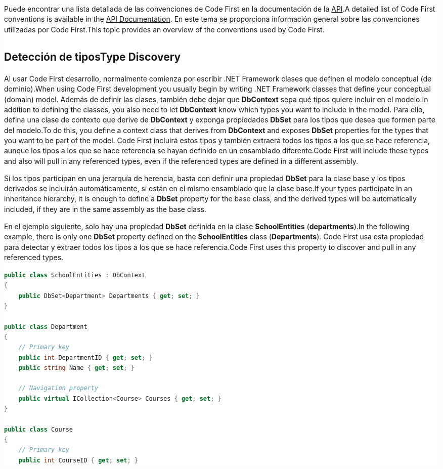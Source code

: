 <span data-ttu-id="3fe81-111">Puede encontrar una lista detallada de las convenciones de Code First en la documentación de la [API](https://msdn.microsoft.com/library/system.data.entity.modelconfiguration.conventions.aspx).</span><span class="sxs-lookup"><span data-stu-id="3fe81-111">A detailed list of Code First conventions is available in the [API Documentation](https://msdn.microsoft.com/library/system.data.entity.modelconfiguration.conventions.aspx).</span></span> <span data-ttu-id="3fe81-112">En este tema se proporciona información general sobre las convenciones utilizadas por Code First.</span><span class="sxs-lookup"><span data-stu-id="3fe81-112">This topic provides an overview of the conventions used by Code First.</span></span>  

## <a name="type-discovery"></a><span data-ttu-id="3fe81-113">Detección de tipos</span><span class="sxs-lookup"><span data-stu-id="3fe81-113">Type Discovery</span></span>  

<span data-ttu-id="3fe81-114">Al usar Code First desarrollo, normalmente comienza por escribir .NET Framework clases que definen el modelo conceptual (de dominio).</span><span class="sxs-lookup"><span data-stu-id="3fe81-114">When using Code First development you usually begin by writing .NET Framework classes that define your conceptual (domain) model.</span></span> <span data-ttu-id="3fe81-115">Además de definir las clases, también debe dejar que **DbContext** sepa qué tipos quiere incluir en el modelo.</span><span class="sxs-lookup"><span data-stu-id="3fe81-115">In addition to defining the classes, you also need to let **DbContext** know which types you want to include in the model.</span></span> <span data-ttu-id="3fe81-116">Para ello, defina una clase de contexto que derive de **DbContext** y exponga propiedades **DbSet** para los tipos que desea que formen parte del modelo.</span><span class="sxs-lookup"><span data-stu-id="3fe81-116">To do this, you define a context class that derives from **DbContext** and exposes **DbSet** properties for the types that you want to be part of the model.</span></span> <span data-ttu-id="3fe81-117">Code First incluirá estos tipos y también extraerá todos los tipos a los que se hace referencia, aunque los tipos a los que se hace referencia se hayan definido en un ensamblado diferente.</span><span class="sxs-lookup"><span data-stu-id="3fe81-117">Code First will include these types and also will pull in any referenced types, even if the referenced types are defined in a different assembly.</span></span>  

<span data-ttu-id="3fe81-118">Si los tipos participan en una jerarquía de herencia, basta con definir una propiedad **DbSet** para la clase base y los tipos derivados se incluirán automáticamente, si están en el mismo ensamblado que la clase base.</span><span class="sxs-lookup"><span data-stu-id="3fe81-118">If your types participate in an inheritance hierarchy, it is enough to define a **DbSet** property for the base class, and the derived types will be automatically included, if they are in the same assembly as the base class.</span></span>  

<span data-ttu-id="3fe81-119">En el ejemplo siguiente, solo hay una propiedad **DbSet** definida en la clase **SchoolEntities** (**departments**).</span><span class="sxs-lookup"><span data-stu-id="3fe81-119">In the following example, there is only one **DbSet** property defined on the **SchoolEntities** class (**Departments**).</span></span> <span data-ttu-id="3fe81-120">Code First usa esta propiedad para detectar y extraer todos los tipos a los que se hace referencia.</span><span class="sxs-lookup"><span data-stu-id="3fe81-120">Code First uses this property to discover and pull in any referenced types.</span></span>  

``` csharp
public class SchoolEntities : DbContext
{
    public DbSet<Department> Departments { get; set; }
}

public class Department
{
    // Primary key
    public int DepartmentID { get; set; }
    public string Name { get; set; }

    // Navigation property
    public virtual ICollection<Course> Courses { get; set; }
}

public class Course
{
    // Primary key
    public int CourseID { get; set; }
```